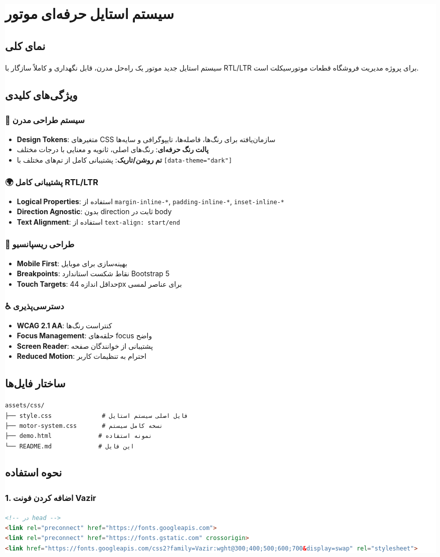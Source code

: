 # سیستم استایل حرفه‌ای موتور

## نمای کلی

سیستم استایل جدید موتور یک راه‌حل مدرن، قابل نگهداری و کاملاً سازگار با RTL/LTR برای پروژه مدیریت فروشگاه قطعات موتورسیکلت است.

## ویژگی‌های کلیدی

### 🎨 سیستم طراحی مدرن
- **Design Tokens**: متغیرهای CSS سازمان‌یافته برای رنگ‌ها، فاصله‌ها، تایپوگرافی و سایه‌ها
- **پالت رنگ حرفه‌ای**: رنگ‌های اصلی، ثانویه و معنایی با درجات مختلف
- **تم روشن/تاریک**: پشتیبانی کامل از تم‌های مختلف با `[data-theme="dark"]`

### 🌍 پشتیبانی کامل RTL/LTR
- **Logical Properties**: استفاده از `margin-inline-*`, `padding-inline-*`, `inset-inline-*`
- **Direction Agnostic**: بدون direction ثابت در body
- **Text Alignment**: استفاده از `text-align: start/end`

### 📱 طراحی ریسپانسیو
- **Mobile First**: بهینه‌سازی برای موبایل
- **Breakpoints**: نقاط شکست استاندارد Bootstrap 5
- **Touch Targets**: حداقل اندازه 44px برای عناصر لمسی

### ♿ دسترسی‌پذیری
- **WCAG 2.1 AA**: کنتراست رنگ‌ها
- **Focus Management**: حلقه‌های focus واضح
- **Screen Reader**: پشتیبانی از خوانندگان صفحه
- **Reduced Motion**: احترام به تنظیمات کاربر

## ساختار فایل‌ها

```
assets/css/
├── style.css              # فایل اصلی سیستم استایل
├── motor-system.css       # نسخه کامل سیستم
├── demo.html             # نمونه استفاده
└── README.md             # این فایل
```

## نحوه استفاده

### 1. اضافه کردن فونت Vazir

```html
<!-- در head -->
<link rel="preconnect" href="https://fonts.googleapis.com">
<link rel="preconnect" href="https://fonts.gstatic.com" crossorigin>
<link href="https://fonts.googleapis.com/css2?family=Vazir:wght@300;400;500;600;700&display=swap" rel="stylesheet">
```
